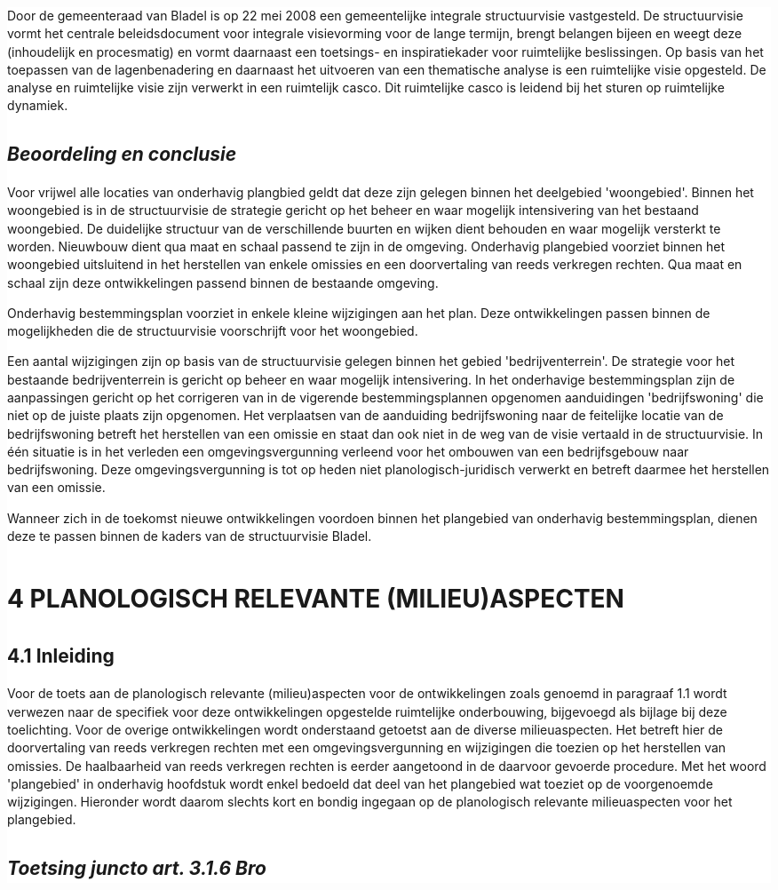 Door de gemeenteraad van Bladel is op 22 mei 2008 een gemeentelijke integrale structuurvisie vastgesteld. De structuurvisie vormt het centrale beleidsdocument voor integrale visievorming voor de lange termijn, brengt belangen bijeen en weegt deze (inhoudelijk en procesmatig) en vormt daarnaast een toetsings- en inspiratiekader voor ruimtelijke beslissingen. Op basis van het toepassen van de lagenbenadering en daarnaast het uitvoeren van een thematische analyse is een ruimtelijke visie opgesteld. De analyse en ruimtelijke visie zijn verwerkt in een ruimtelijk casco. Dit ruimtelijke casco is leidend bij het sturen op ruimtelijke dynamiek.

## *Beoordeling en conclusie*

Voor vrijwel alle locaties van onderhavig plangbied geldt dat deze zijn gelegen binnen het deelgebied 'woongebied'. Binnen het woongebied is in de structuurvisie de strategie gericht op het beheer en waar mogelijk intensivering van het bestaand woongebied. De duidelijke structuur van de verschillende buurten en wijken dient behouden en waar mogelijk versterkt te worden. Nieuwbouw dient qua maat en schaal passend te zijn in de omgeving. Onderhavig plangebied voorziet binnen het woongebied uitsluitend in het herstellen van enkele omissies en een doorvertaling van reeds verkregen rechten. Qua maat en schaal zijn deze ontwikkelingen passend binnen de bestaande omgeving.

Onderhavig bestemmingsplan voorziet in enkele kleine wijzigingen aan het plan. Deze ontwikkelingen passen binnen de mogelijkheden die de structuurvisie voorschrijft voor het woongebied.

Een aantal wijzigingen zijn op basis van de structuurvisie gelegen binnen het gebied 'bedrijventerrein'. De strategie voor het bestaande bedrijventerrein is gericht op beheer en waar mogelijk intensivering. In het onderhavige bestemmingsplan zijn de aanpassingen gericht op het corrigeren van in de vigerende bestemmingsplannen opgenomen aanduidingen 'bedrijfswoning' die niet op de juiste plaats zijn opgenomen. Het verplaatsen van de aanduiding bedrijfswoning naar de feitelijke locatie van de bedrijfswoning betreft het herstellen van een omissie en staat dan ook niet in de weg van de visie vertaald in de structuurvisie. In één situatie is in het verleden een omgevingsvergunning verleend voor het ombouwen van een bedrijfsgebouw naar bedrijfswoning. Deze omgevingsvergunning is tot op heden niet planologisch-juridisch verwerkt en betreft daarmee het herstellen van een omissie.

Wanneer zich in de toekomst nieuwe ontwikkelingen voordoen binnen het plangebied van onderhavig bestemmingsplan, dienen deze te passen binnen de kaders van de structuurvisie Bladel.

# <span id="page-28-0"></span>**4 PLANOLOGISCH RELEVANTE (MILIEU)ASPECTEN**

## <span id="page-28-1"></span>**4.1 Inleiding**

Voor de toets aan de planologisch relevante (milieu)aspecten voor de ontwikkelingen zoals genoemd in paragraaf 1.1 wordt verwezen naar de specifiek voor deze ontwikkelingen opgestelde ruimtelijke onderbouwing, bijgevoegd als bijlage bij deze toelichting. Voor de overige ontwikkelingen wordt onderstaand getoetst aan de diverse milieuaspecten. Het betreft hier de doorvertaling van reeds verkregen rechten met een omgevingsvergunning en wijzigingen die toezien op het herstellen van omissies. De haalbaarheid van reeds verkregen rechten is eerder aangetoond in de daarvoor gevoerde procedure. Met het woord 'plangebied' in onderhavig hoofdstuk wordt enkel bedoeld dat deel van het plangebied wat toeziet op de voorgenoemde wijzigingen. Hieronder wordt daarom slechts kort en bondig ingegaan op de planologisch relevante milieuaspecten voor het plangebied.

## *Toetsing juncto art. 3.1.6 Bro*
